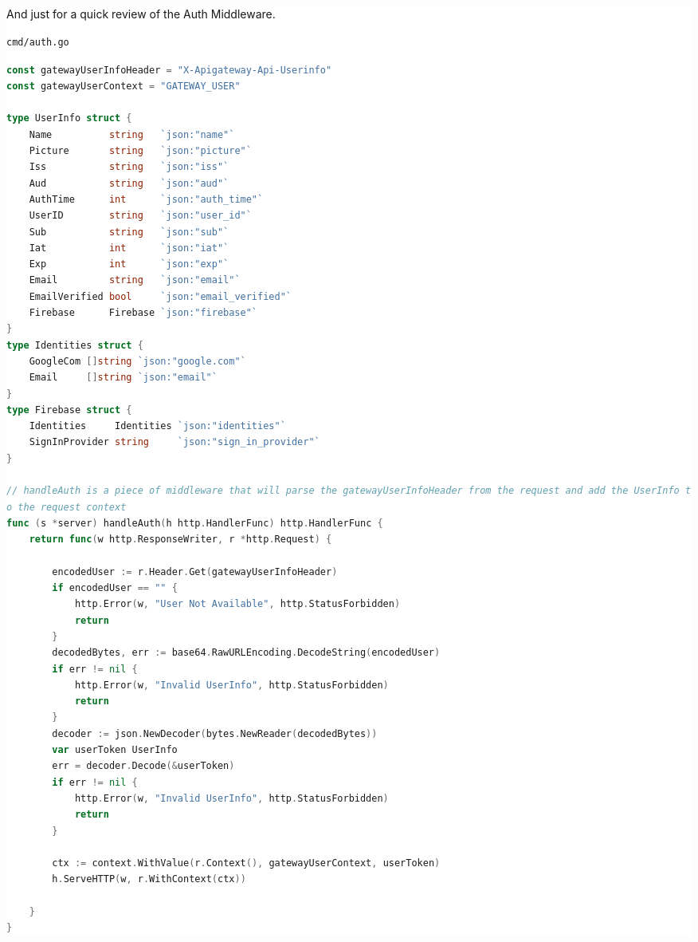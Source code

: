 
And just for a quick review of the Auth Middleware.

`cmd/auth.go`
```go
const gatewayUserInfoHeader = "X-Apigateway-Api-Userinfo"
const gatewayUserContext = "GATEWAY_USER"

type UserInfo struct {
	Name          string   `json:"name"`
	Picture       string   `json:"picture"`
	Iss           string   `json:"iss"`
	Aud           string   `json:"aud"`
	AuthTime      int      `json:"auth_time"`
	UserID        string   `json:"user_id"`
	Sub           string   `json:"sub"`
	Iat           int      `json:"iat"`
	Exp           int      `json:"exp"`
	Email         string   `json:"email"`
	EmailVerified bool     `json:"email_verified"`
	Firebase      Firebase `json:"firebase"`
}
type Identities struct {
	GoogleCom []string `json:"google.com"`
	Email     []string `json:"email"`
}
type Firebase struct {
	Identities     Identities `json:"identities"`
	SignInProvider string     `json:"sign_in_provider"`
}

// handleAuth is a piece of middleware that will parse the gatewayUserInfoHeader from the request and add the UserInfo to the request context
func (s *server) handleAuth(h http.HandlerFunc) http.HandlerFunc {
	return func(w http.ResponseWriter, r *http.Request) {

		encodedUser := r.Header.Get(gatewayUserInfoHeader)
		if encodedUser == "" {
			http.Error(w, "User Not Available", http.StatusForbidden)
			return
		}
		decodedBytes, err := base64.RawURLEncoding.DecodeString(encodedUser)
		if err != nil {
			http.Error(w, "Invalid UserInfo", http.StatusForbidden)
			return
		}
		decoder := json.NewDecoder(bytes.NewReader(decodedBytes))
		var userToken UserInfo
		err = decoder.Decode(&userToken)
		if err != nil {
			http.Error(w, "Invalid UserInfo", http.StatusForbidden)
			return
		}

		ctx := context.WithValue(r.Context(), gatewayUserContext, userToken)
		h.ServeHTTP(w, r.WithContext(ctx))

	}
}
```
